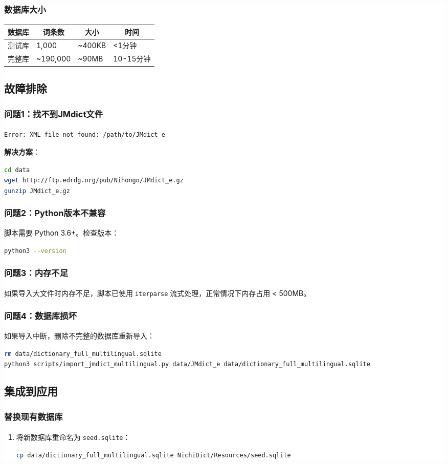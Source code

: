 ### 数据库大小

| 数据库 | 词条数 | 大小 | 时间 |
|--------|--------|------|------|
| 测试库 | 1,000 | ~400KB | <1分钟 |
| 完整库 | ~190,000 | ~90MB | 10-15分钟 |

## 故障排除

### 问题1：找不到JMdict文件

```
Error: XML file not found: /path/to/JMdict_e
```

**解决方案**：
```bash
cd data
wget http://ftp.edrdg.org/pub/Nihongo/JMdict_e.gz
gunzip JMdict_e.gz
```

### 问题2：Python版本不兼容

脚本需要 Python 3.6+。检查版本：

```bash
python3 --version
```

### 问题3：内存不足

如果导入大文件时内存不足，脚本已使用 `iterparse` 流式处理，正常情况下内存占用 < 500MB。

### 问题4：数据库损坏

如果导入中断，删除不完整的数据库重新导入：

```bash
rm data/dictionary_full_multilingual.sqlite
python3 scripts/import_jmdict_multilingual.py data/JMdict_e data/dictionary_full_multilingual.sqlite
```

## 集成到应用

### 替换现有数据库

1. 将新数据库重命名为 `seed.sqlite`：
   ```bash
   cp data/dictionary_full_multilingual.sqlite NichiDict/Resources/seed.sqlite
   ```
